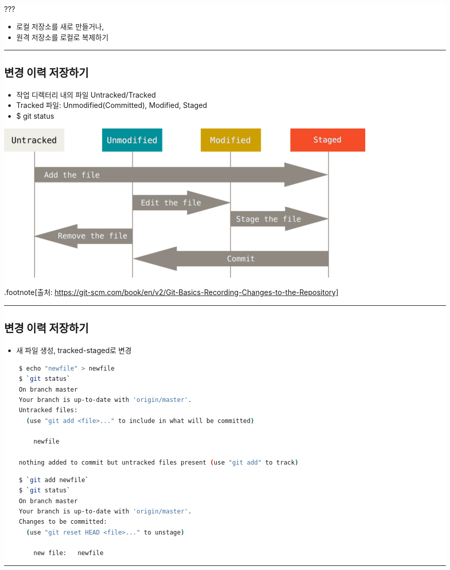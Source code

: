 ???
* 로컬 저장소를 새로 만들거나,
* 원격 저장소를 로컬로 복제하기

---
## 변경 이력 저장하기
* 작업 디렉터리 내의 파일 Untracked/Tracked
* Tracked 파일: Unmodified(Committed), Modified, Staged
* $ git status  
<img src="images/git-status.png">

.footnote[출처: https://git-scm.com/book/en/v2/Git-Basics-Recording-Changes-to-the-Repository]

---
## 변경 이력 저장하기
* 새 파일 생성, tracked-staged로 변경
```bash
	$ echo "newfile" > newfile
	$ `git status`
	On branch master
	Your branch is up-to-date with 'origin/master'.
	Untracked files:
	  (use "git add <file>..." to include in what will be committed)

		newfile

	nothing added to commit but untracked files present (use "git add" to track)
```
```bash
	$ `git add newfile`
	$ `git status`
	On branch master
	Your branch is up-to-date with 'origin/master'.
	Changes to be committed:
	  (use "git reset HEAD <file>..." to unstage)

		new file:   newfile
```

---